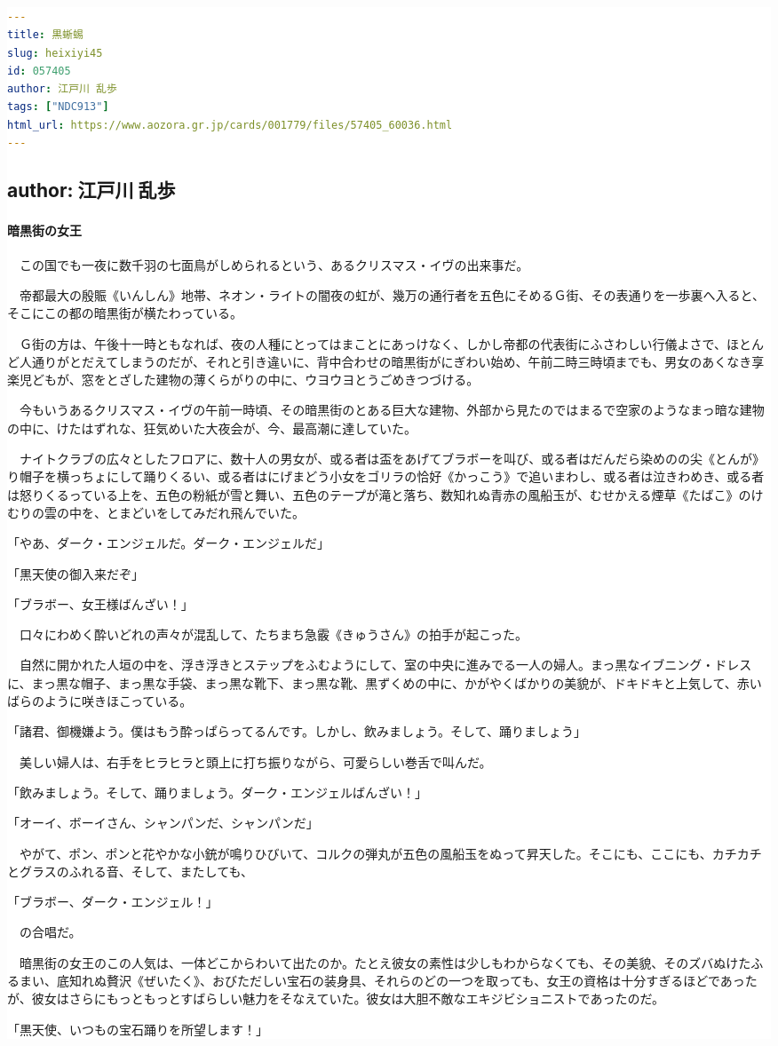 ```yaml
---
title: 黒蜥蜴
slug: heixiyi45
id: 057405
author: 江戸川 乱歩
tags: ["NDC913"]
html_url: https://www.aozora.gr.jp/cards/001779/files/57405_60036.html
---
```


## author: 江戸川 乱歩

#### 暗黒街の女王



　この国でも一夜に数千羽の七面鳥がしめられるという、あるクリスマス・イヴの出来事だ。

　帝都最大の殷賑《いんしん》地帯、ネオン・ライトの闇夜の虹が、幾万の通行者を五色にそめるＧ街、その表通りを一歩裏へ入ると、そこにこの都の暗黒街が横たわっている。

　Ｇ街の方は、午後十一時ともなれば、夜の人種にとってはまことにあっけなく、しかし帝都の代表街にふさわしい行儀よさで、ほとんど人通りがとだえてしまうのだが、それと引き違いに、背中合わせの暗黒街がにぎわい始め、午前二時三時頃までも、男女のあくなき享楽児どもが、窓をとざした建物の薄くらがりの中に、ウヨウヨとうごめきつづける。

　今もいうあるクリスマス・イヴの午前一時頃、その暗黒街のとある巨大な建物、外部から見たのではまるで空家のようなまっ暗な建物の中に、けたはずれな、狂気めいた大夜会が、今、最高潮に達していた。

　ナイトクラブの広々としたフロアに、数十人の男女が、或る者は盃をあげてブラボーを叫び、或る者はだんだら染めのの尖《とんが》り帽子を横っちょにして踊りくるい、或る者はにげまどう小女をゴリラの恰好《かっこう》で追いまわし、或る者は泣きわめき、或る者は怒りくるっている上を、五色の粉紙が雪と舞い、五色のテープが滝と落ち、数知れぬ青赤の風船玉が、むせかえる煙草《たばこ》のけむりの雲の中を、とまどいをしてみだれ飛んでいた。

「やあ、ダーク・エンジェルだ。ダーク・エンジェルだ」

「黒天使の御入来だぞ」

「ブラボー、女王様ばんざい！」

　口々にわめく酔いどれの声々が混乱して、たちまち急霰《きゅうさん》の拍手が起こった。

　自然に開かれた人垣の中を、浮き浮きとステップをふむようにして、室の中央に進みでる一人の婦人。まっ黒なイブニング・ドレスに、まっ黒な帽子、まっ黒な手袋、まっ黒な靴下、まっ黒な靴、黒ずくめの中に、かがやくばかりの美貌が、ドキドキと上気して、赤いばらのように咲きほこっている。

「諸君、御機嫌よう。僕はもう酔っぱらってるんです。しかし、飲みましょう。そして、踊りましょう」

　美しい婦人は、右手をヒラヒラと頭上に打ち振りながら、可愛らしい巻舌で叫んだ。

「飲みましょう。そして、踊りましょう。ダーク・エンジェルばんざい！」

「オーイ、ボーイさん、シャンパンだ、シャンパンだ」

　やがて、ポン、ポンと花やかな小銃が鳴りひびいて、コルクの弾丸が五色の風船玉をぬって昇天した。そこにも、ここにも、カチカチとグラスのふれる音、そして、またしても、

「ブラボー、ダーク・エンジェル！」

　の合唱だ。

　暗黒街の女王のこの人気は、一体どこからわいて出たのか。たとえ彼女の素性は少しもわからなくても、その美貌、そのズバぬけたふるまい、底知れぬ贅沢《ぜいたく》、おびただしい宝石の装身具、それらのどの一つを取っても、女王の資格は十分すぎるほどであったが、彼女はさらにもっともっとすばらしい魅力をそなえていた。彼女は大胆不敵なエキジビショニストであったのだ。

「黒天使、いつもの宝石踊りを所望します！」
